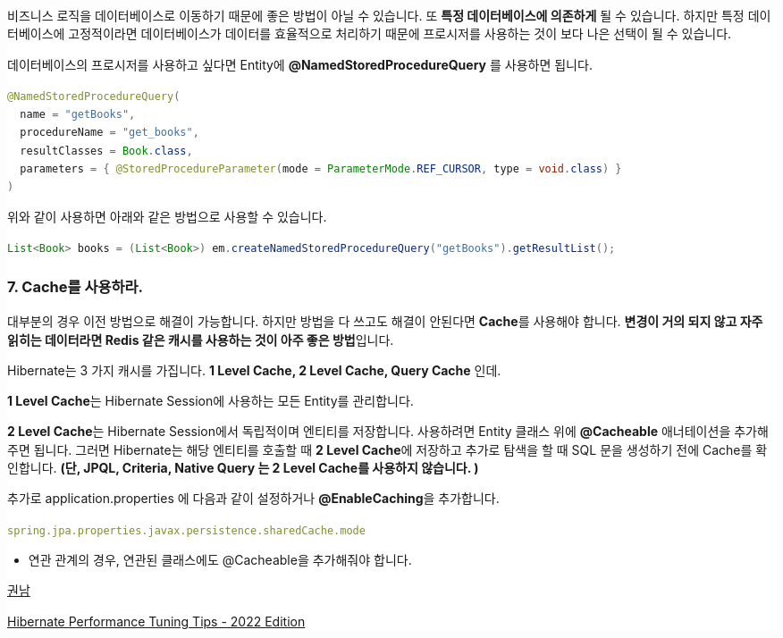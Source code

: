 비즈니스 로직을 데이터베이스로 이동하기 때문에 좋은 방법이 아닐 수 있습니다. 또 **특정 데이터베이스에 의존하게** 될 수 있습니다. 하지만 특정 데이터베이스에 고정적이라면 데이터베이스가 데이터를 효율적으로 처리하기 때문에 프로시저를 사용하는 것이 보다 나은 선택이 될 수 있습니다. 

데이터베이스의 프로시저를 사용하고 싶다면 Entity에 **@NamedStoredProcedureQuery** 를 사용하면 됩니다. 

```java
@NamedStoredProcedureQuery( 
  name = "getBooks", 
  procedureName = "get_books", 
  resultClasses = Book.class,
  parameters = { @StoredProcedureParameter(mode = ParameterMode.REF_CURSOR, type = void.class) }
)
```

위와 같이 사용하면 아래와 같은 방법으로 사용할 수 있습니다. 

```java
List<Book> books = (List<Book>) em.createNamedStoredProcedureQuery("getBooks").getResultList();
```

### 7. Cache를 사용하라.

대부분의 경우 이전 방법으로 해결이 가능합니다. 하지만 방법을 다 쓰고도 해결이 안된다면 **Cache**를 사용해야 합니다. **변경이 거의 되지 않고 자주 읽히는 데이터라면 Redis 같은 캐시를 사용하는 것이 아주 좋은 방법**입니다. 

Hibernate는 3 가지 캐시를 가집니다. **1 Level Cache, 2 Level Cache, Query Cache** 인데.

 **1 Level Cache**는 Hibernate Session에 사용하는 모든 Entity를 관리합니다. 

 **2 Level Cache**는 Hibernate Session에서 독립적이며 엔티티를 저장합니다. 사용하려면 Entity 클래스 위에 **@Cacheable** 애너테이션을 추가해주면 됩니다. 그러면 Hibernate는 해당 엔티티를 호출할 때 **2 Level Cache**에 저장하고 추가로 탐색을 할 때 SQL 문을 생성하기 전에 Cache를 확인합니다. **(단, JPQL, Criteria, Native Query 는 2 Level Cache를 사용하지 않습니다. )**

추가로 application.properties 에 다음과 같이 설정하거나 **@EnableCaching**을 추가합니다. 

```yaml
spring.jpa.properties.javax.persistence.sharedCache.mode
```

 - 연관 관계의 경우, 연관된 클래스에도 @Cacheable을 추가해줘야 합니다.

[권남](https://kwonnam.pe.kr/wiki/java/hibernate/cache)

[](https://www.baeldung.com/hibernate-second-level-cache)

[Hibernate Performance Tuning Tips - 2022 Edition](https://thorben-janssen.com/tips-to-boost-your-hibernate-performance/)